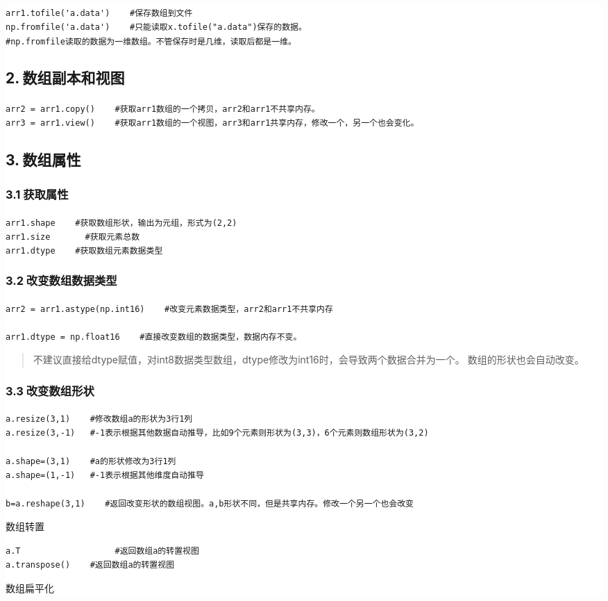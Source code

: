 ~~~
arr1.tofile('a.data')    #保存数组到文件
np.fromfile('a.data')    #只能读取x.tofile("a.data")保存的数据。
#np.fromfile读取的数据为一维数组。不管保存时是几维，读取后都是一维。 
~~~

## 2. 数组副本和视图

~~~
arr2 = arr1.copy()    #获取arr1数组的一个拷贝，arr2和arr1不共享内存。
arr3 = arr1.view()    #获取arr1数组的一个视图，arr3和arr1共享内存，修改一个，另一个也会变化。
~~~

## 3. 数组属性

### 3.1  获取属性

~~~
arr1.shape    #获取数组形状，输出为元组，形式为(2,2)
arr1.size       #获取元素总数
arr1.dtype    #获取数组元素数据类型
~~~

### 3.2 改变数组数据类型

~~~
arr2 = arr1.astype(np.int16)    #改变元素数据类型，arr2和arr1不共享内存

arr1.dtype = np.float16    #直接改变数组的数据类型，数据内存不变。
~~~

> 不建议直接给dtype赋值，对int8数据类型数组，dtype修改为int16时，会导致两个数据合并为一个。
> 数组的形状也会自动改变。

### 3.3 改变数组形状

~~~
a.resize(3,1)    #修改数组a的形状为3行1列
a.resize(3,-1)   #-1表示根据其他数据自动推导，比如9个元素则形状为(3,3)，6个元素则数组形状为(3,2)

a.shape=(3,1)    #a的形状修改为3行1列
a.shape=(1,-1)   #-1表示根据其他维度自动推导 

b=a.reshape(3,1)    #返回改变形状的数组视图。a,b形状不同，但是共享内存。修改一个另一个也会改变 
~~~

数组转置

~~~
a.T                   #返回数组a的转置视图
a.transpose()    #返回数组a的转置视图
~~~

数组扁平化
